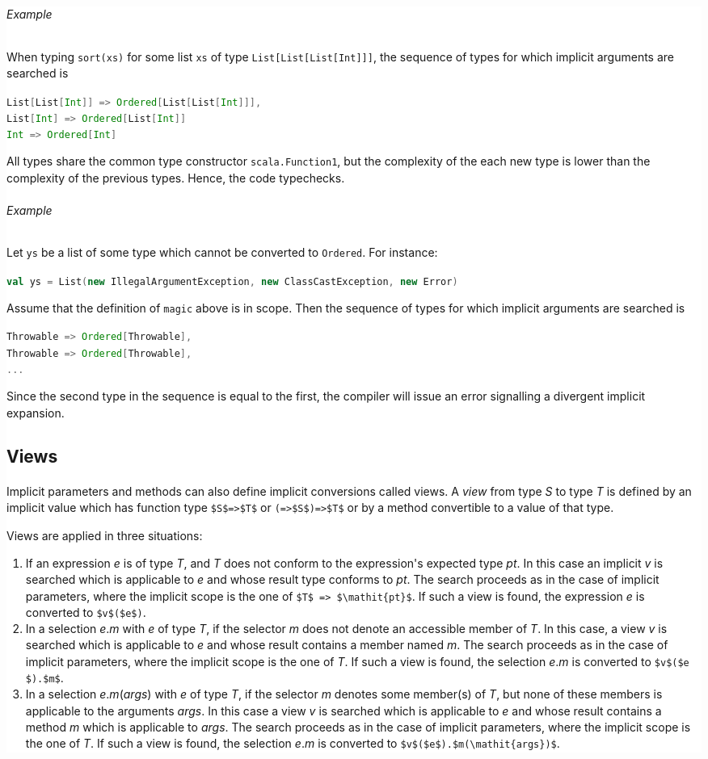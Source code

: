 
###### Example
When typing `sort(xs)` for some list `xs` of type `List[List[List[Int]]]`,
the sequence of types for
which implicit arguments are searched is

```scala
List[List[Int]] => Ordered[List[List[Int]]],
List[Int] => Ordered[List[Int]]
Int => Ordered[Int]
```

All types share the common type constructor `scala.Function1`,
but the complexity of the each new type is lower than the complexity of the previous types.
Hence, the code typechecks.


###### Example
Let `ys` be a list of some type which cannot be converted
to `Ordered`. For instance:

```scala
val ys = List(new IllegalArgumentException, new ClassCastException, new Error)
```

Assume that the definition of `magic` above is in scope. Then the sequence
of types for which implicit arguments are searched is

```scala
Throwable => Ordered[Throwable],
Throwable => Ordered[Throwable],
...
```

Since the second type in the sequence is equal to the first, the compiler
will issue an error signalling a divergent implicit expansion.


## Views

Implicit parameters and methods can also define implicit conversions
called views. A _view_ from type $S$ to type $T$ is
defined by an implicit value which has function type
`$S$=>$T$` or `(=>$S$)=>$T$` or by a method convertible to a value of that
type.

Views are applied in three situations:

1.  If an expression $e$ is of type $T$, and $T$ does not conform to the
    expression's expected type $\mathit{pt}$. In this case an implicit $v$ is
    searched which is applicable to $e$ and whose result type conforms to
    $\mathit{pt}$.  The search proceeds as in the case of implicit parameters,
    where the implicit scope is the one of `$T$ => $\mathit{pt}$`. If
    such a view is found, the expression $e$ is converted to
    `$v$($e$)`. 
1.  In a selection $e.m$ with $e$ of type $T$, if the selector $m$ does
    not denote an accessible member of $T$.  In this case, a view $v$ is searched
    which is applicable to $e$ and whose result contains a member named
    $m$.  The search proceeds as in the case of implicit parameters, where
    the implicit scope is the one of $T$.  If such a view is found, the
    selection $e.m$ is converted to `$v$($e$).$m$`.
1.  In a selection $e.m(\mathit{args})$ with $e$ of type $T$, if the selector
    $m$ denotes some member(s) of $T$, but none of these members is applicable to the arguments
    $\mathit{args}$. In this case a view $v$ is searched which is applicable to $e$ 
    and whose result contains a method $m$ which is applicable to $\mathit{args}$.
    The search proceeds as in the case of implicit parameters, where
    the implicit scope is the one of $T$.  If such a view is found, the
    selection $e.m$ is converted to `$v$($e$).$m(\mathit{args})$`.
